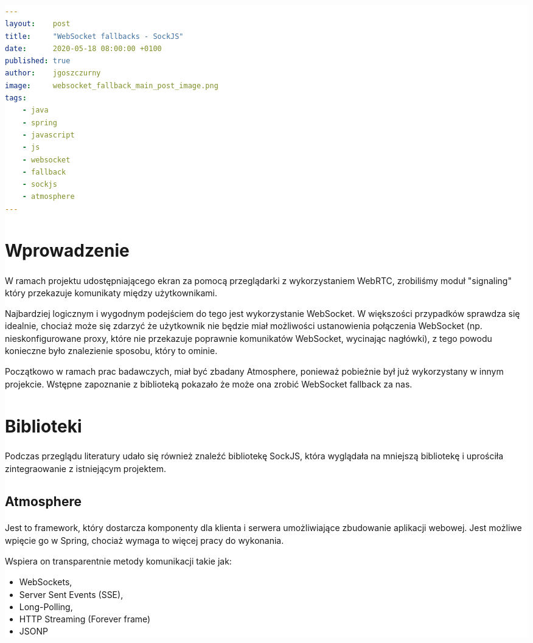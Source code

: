 ```yaml
---
layout:    post
title:     "WebSocket fallbacks - SockJS"
date:      2020-05-18 08:00:00 +0100
published: true
author:    jgoszczurny
image:     websocket_fallback_main_post_image.png
tags:
    - java
    - spring
    - javascript
    - js
    - websocket
    - fallback
    - sockjs
    - atmosphere
---
```


# Wprowadzenie
W ramach projektu udostępniającego ekran za pomocą przeglądarki z wykorzystaniem WebRTC, 
zrobiliśmy moduł "signaling" który przekazuje komunikaty między użytkownikami.

Najbardziej logicznym i wygodnym podejściem do tego jest wykorzystanie WebSocket. 
W większości przypadków sprawdza się idealnie, chociaż może się zdarzyć że użytkownik 
nie będzie miał możliwości ustanowienia połączenia WebSocket (np. nieskonfigurowane proxy, które nie przekazuje poprawnie komunikatów WebSocket, wycinając nagłówki), 
z tego powodu konieczne było znalezienie sposobu, który to ominie.

Początkowo w ramach prac badawczych, miał być zbadany Atmosphere, ponieważ pobieżnie był już wykorzystany w innym projekcie. 
Wstępne zapoznanie z biblioteką pokazało że może ona zrobić WebSocket fallback za nas.


# Biblioteki
Podczas przeglądu literatury udało się również znaleźć bibliotekę SockJS,
która wyglądała na mniejszą bibliotekę i uprościła zintegraowanie z istniejącym projektem.


## Atmosphere
Jest to framework, który dostarcza komponenty dla klienta i serwera umożliwiające zbudowanie aplikacji webowej. 
Jest możliwe wpięcie go w Spring, chociaż wymaga to więcej pracy do wykonania.

Wspiera on transparentnie metody komunikacji takie jak:
* WebSockets,
* Server Sent Events (SSE),
* Long-Polling,
* HTTP Streaming (Forever frame)
* JSONP
